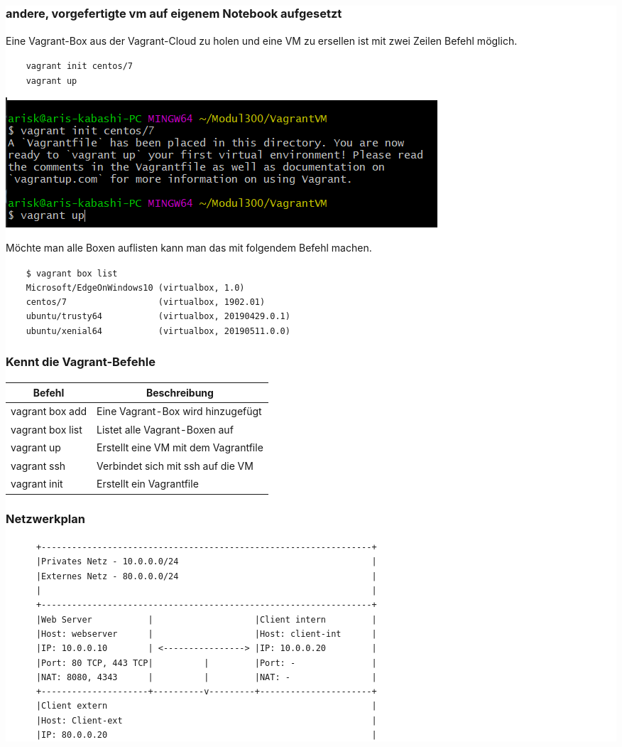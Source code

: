 ### andere, vorgefertigte vm auf eigenem Notebook aufgesetzt
Eine Vagrant-Box aus der Vagrant-Cloud zu holen und eine VM zu ersellen ist mit zwei Zeilen Befehl möglich. 
```
    vagrant init centos/7
    vagrant up
```

![Cent OS mit Vagrant](../images/vagrant_init_centos.png)

Möchte man alle Boxen auflisten kann man das mit folgendem Befehl machen. 
```
    $ vagrant box list
    Microsoft/EdgeOnWindows10 (virtualbox, 1.0)
    centos/7                  (virtualbox, 1902.01)
    ubuntu/trusty64           (virtualbox, 20190429.0.1)
    ubuntu/xenial64           (virtualbox, 20190511.0.0)
```
### Kennt die Vagrant-Befehle
| Befehl           | Beschreibung                         |
|------------------|--------------------------------------|
| vagrant box add  | Eine Vagrant-Box wird hinzugefügt    |
| vagrant box list | Listet alle Vagrant-Boxen auf        |
| vagrant up       | Erstellt eine VM mit dem Vagrantfile |
| vagrant ssh      | Verbindet sich mit ssh auf die VM    |
| vagrant init     | Erstellt ein Vagrantfile             |

### Netzwerkplan
          +-----------------------------------------------------------------+               
          |Privates Netz - 10.0.0.0/24                                      |               
          |Externes Netz - 80.0.0.0/24                                      |               
          |                                                                 |               
          +-----------------------------------------------------------------+               
          |Web Server           |                    |Client intern         |               
          |Host: webserver      |                    |Host: client-int      |               
          |IP: 10.0.0.10        | <----------------> |IP: 10.0.0.20         |               
          |Port: 80 TCP, 443 TCP|          |         |Port: -               |               
          |NAT: 8080, 4343      |          |         |NAT: -                |               
          +---------------------+----------v---------+----------------------+               
          |Client extern                                                    |               
          |Host: Client-ext                                                 |               
          |IP: 80.0.0.20                                                    |                 